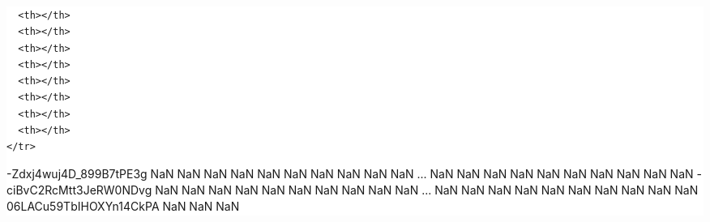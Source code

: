       <th></th>
      <th></th>
      <th></th>
      <th></th>
      <th></th>
      <th></th>
      <th></th>
      <th></th>
    </tr>
  </thead>
  <tbody>
    <tr>
      <th>-Zdxj4wuj4D_899B7tPE3g</th>
      <td>NaN</td>
      <td>NaN</td>
      <td>NaN</td>
      <td>NaN</td>
      <td>NaN</td>
      <td>NaN</td>
      <td>NaN</td>
      <td>NaN</td>
      <td>NaN</td>
      <td>NaN</td>
      <td>...</td>
      <td>NaN</td>
      <td>NaN</td>
      <td>NaN</td>
      <td>NaN</td>
      <td>NaN</td>
      <td>NaN</td>
      <td>NaN</td>
      <td>NaN</td>
      <td>NaN</td>
      <td>NaN</td>
    </tr>
    <tr>
      <th>-ciBvC2RcMtt3JeRW0NDvg</th>
      <td>NaN</td>
      <td>NaN</td>
      <td>NaN</td>
      <td>NaN</td>
      <td>NaN</td>
      <td>NaN</td>
      <td>NaN</td>
      <td>NaN</td>
      <td>NaN</td>
      <td>NaN</td>
      <td>...</td>
      <td>NaN</td>
      <td>NaN</td>
      <td>NaN</td>
      <td>NaN</td>
      <td>NaN</td>
      <td>NaN</td>
      <td>NaN</td>
      <td>NaN</td>
      <td>NaN</td>
      <td>NaN</td>
    </tr>
    <tr>
      <th>06LACu59TbIHOXYn14CkPA</th>
      <td>NaN</td>
      <td>NaN</td>
      <td>NaN</td>